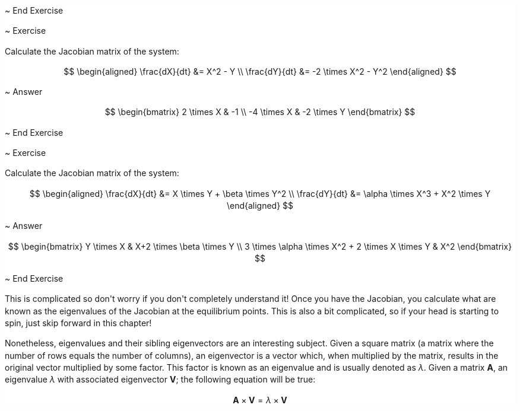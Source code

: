 
~ End Exercise

~ Exercise 

Calculate the Jacobian matrix of the system:

$$
\begin{aligned}
\frac{dX}{dt} &= X^2 - Y \\
\frac{dY}{dt} &= -2 \times X^2 - Y^2
\end{aligned}
$$

~ Answer

$$
\begin{bmatrix}
2 \times X & -1  \\
-4 \times X & -2 \times Y
\end{bmatrix}
$$

~ End Exercise

~ Exercise 

Calculate the Jacobian matrix of the system:

$$
\begin{aligned}
\frac{dX}{dt} &= X \times Y + \beta \times Y^2 \\
\frac{dY}{dt} &= \alpha \times X^3 + X^2 \times Y
\end{aligned}
$$

~ Answer

$$
\begin{bmatrix} Y \times X & X+2 \times \beta \times Y \\ 3 \times \alpha \times X^2 + 2 \times X \times Y & X^2 \end{bmatrix}
$$

~ End Exercise


This is complicated so don't worry if you don't completely understand it! Once you have the Jacobian, you calculate what are known as the eigenvalues of the Jacobian at the equilibrium points. This is also a bit complicated, so if your head is starting to spin, just skip forward in this chapter!

Nonetheless, eigenvalues and their sibling eigenvectors are an interesting subject. Given a square matrix (a matrix where the number of rows equals the number of columns), an eigenvector is a vector which, when multiplied by the matrix, results in the original vector multiplied by some factor. This factor is known as an eigenvalue and is usually denoted as $\lambda$. Given a matrix $\mathbf{A}$, an eigenvalue $\lambda$ with associated eigenvector $\mathbf{V}$; the following equation will be true:

$$\mathbf{A} \times \mathbf{V} = \lambda \times \mathbf{V}$$
